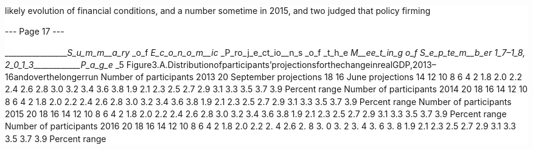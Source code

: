 likely evolution of financial conditions, and a number sometime in 2015, and two judged that policy firming

--- Page 17 ---

_________________S_u_m_m__a_ry_ _o_f _E_c_o_n_o_m__ic_ _P_ro_j_e_ct_io__n_s _o_f _t_h_e _M__ee_t_in_g_ _o_f _S_e_p_te_m__b_er_ _1_7–_1_8_,_ 2_0_1_3____________P_a_g_e_ _5
Figure3.A.Distributionofparticipants’projectionsforthechangeinrealGDP,2013–16andoverthelongerrun
Number of participants
2013 20
September projections 18
16
June projections 14
12
10
8
6
4
2
1.8 2.0 2.2 2.4 2.6 2.8 3.0 3.2 3.4 3.6 3.8
1.9 2.1 2.3 2.5 2.7 2.9 3.1 3.3 3.5 3.7 3.9
Percent range
Number of participants
2014 20
18
16
14
12
10
8
6
4
2
1.8 2.0 2.2 2.4 2.6 2.8 3.0 3.2 3.4 3.6 3.8
1.9 2.1 2.3 2.5 2.7 2.9 3.1 3.3 3.5 3.7 3.9
Percent range
Number of participants
2015 20
18
16
14
12
10
8
6
4
2
1.8 2.0 2.2 2.4 2.6 2.8 3.0 3.2 3.4 3.6 3.8
1.9 2.1 2.3 2.5 2.7 2.9 3.1 3.3 3.5 3.7 3.9
Percent range
Number of participants
2016 20
18
16
14
12
10
8
6
4
2
1.8 2.0 2.2 2. 4 2.6 2. 8 3. 0 3. 2 3. 4 3. 6 3. 8
1.9 2.1 2.3 2.5 2.7 2.9 3.1 3.3 3.5 3.7 3.9
Percent range
